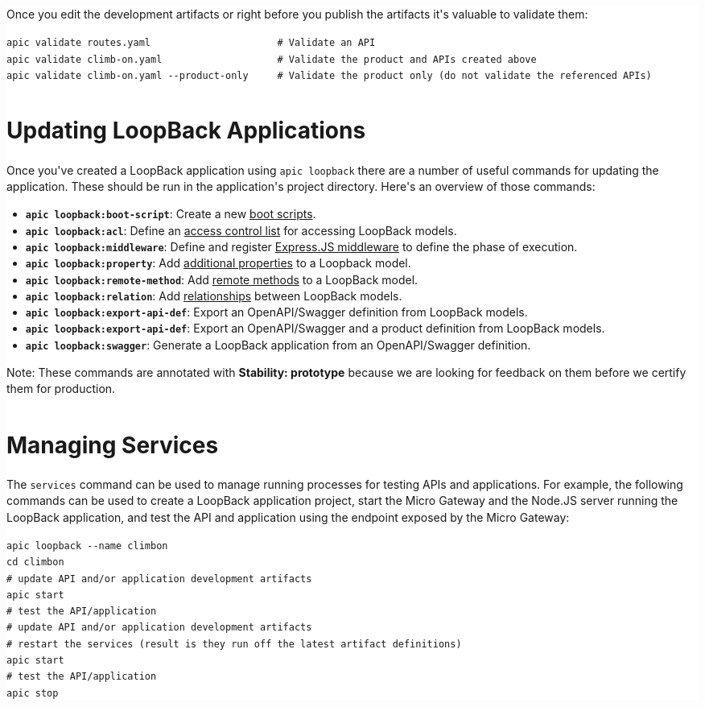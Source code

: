 
Once you edit the development artifacts or right before you publish the
artifacts it's valuable to validate them:

```
apic validate routes.yaml                      # Validate an API
apic validate climb-on.yaml                    # Validate the product and APIs created above
apic validate climb-on.yaml --product-only     # Validate the product only (do not validate the referenced APIs)
```



# Updating LoopBack Applications

Once you've created a LoopBack application using `apic loopback` there
are a number of useful commands for updating the application.  These
should be run in the application's project directory.  Here's an
overview of those commands:

- **`apic loopback:boot-script`**: Create a new [boot scripts](https://docs.strongloop.com/display/public/APIC/Defining+boot+scripts).
- **`apic loopback:acl`**: Define an [access control list](https://docs.strongloop.com/display/public/APIC/Controlling+data+access) for accessing LoopBack models.
- **`apic loopback:middleware`**: Define and register [Express.JS middleware](https://docs.strongloop.com/display/public/APIC/Defining+middleware) to define the phase of execution.
- **`apic loopback:property`**: Add [additional properties](https://docs.strongloop.com/display/public/APIC/Customizing+models) to a Loopback model.
- **`apic loopback:remote-method`**: Add [remote methods](https://docs.strongloop.com/display/APIC/Using+LoopBack+with+IBM+API+Connect) to a LoopBack model.
- **`apic loopback:relation`**: Add [relationships](https://docs.strongloop.com/display/APIC/Creating+model+relations) between LoopBack models.
- **`apic loopback:export-api-def`**: Export an OpenAPI/Swagger definition from LoopBack models.
- **`apic loopback:export-api-def`**: Export an OpenAPI/Swagger and a product definition from LoopBack models.
- **`apic loopback:swagger`**: Generate a LoopBack application from an OpenAPI/Swagger definition.

Note: These commands are annotated with **Stability: prototype**
because we are looking for feedback on them before we certify them for
production.



# Managing Services

The `services` command can be used to manage running processes for
testing APIs and applications.  For example, the following commands
can be used to create a LoopBack application project, start the Micro
Gateway and the Node.JS server running the LoopBack application, and
test the API and application using the endpoint exposed by the Micro
Gateway:

```
apic loopback --name climbon
cd climbon
# update API and/or application development artifacts
apic start
# test the API/application
# update API and/or application development artifacts
# restart the services (result is they run off the latest artifact definitions)
apic start
# test the API/application
apic stop
```
